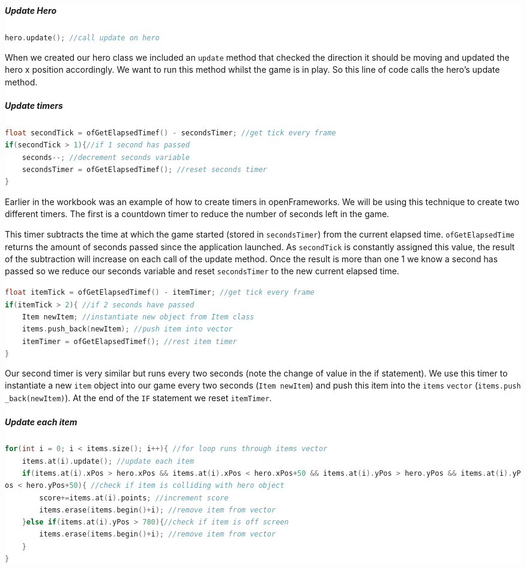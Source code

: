 ##### Update Hero

```C++
hero.update(); //call update on hero
```

When we created our hero class we included an ```update``` method that checked the direction it should be moving and updated the hero x position accordingly. We want to run this method whilst the game is in play. So this line of code calls the hero’s update method.

##### Update timers

```C++
float secondTick = ofGetElapsedTimef() - secondsTimer; //get tick every frame
if(secondTick > 1){//if 1 second has passed
    seconds--; //decrement seconds variable
    secondsTimer = ofGetElapsedTimef(); //reset seconds timer
}
```

Earlier in the workbook was an example of how to create timers in openFrameworks. We will be using this technique to create two different timers. The first is a countdown timer to reduce the number of seconds left in the game.

This timer subtracts the time at which the game started (stored in ```secondsTimer```) from the current elapsed time. ```ofGetElapsedTime``` returns the amount of seconds passed since the application launched. As ```secondTick``` is constantly assigned this value, the result of the subtraction will increase on each call of the update method.  Once the result is more than one 1 we know a second has passed so we reduce our seconds variable and reset ```secondsTimer``` to the new current elapsed time.


```C++
float itemTick = ofGetElapsedTimef() - itemTimer; //get tick every frame
if(itemTick > 2){ //if 2 seconds have passed
    Item newItem; //instantiate new object from Item class
    items.push_back(newItem); //push item into vector
    itemTimer = ofGetElapsedTimef(); //rest item timer
}
```

Our second timer is very similar but runs every two seconds (note the change of value in the if statement). We use this timer to instantiate a new ```item``` object into our game every two seconds (```Item newItem```) and push this item into the ```items``` ```vector``` (```items.push_back(newItem)```). At the end of the ```IF``` statement we reset ```itemTimer```.


##### Update each item

```C++
for(int i = 0; i < items.size(); i++){ //for loop runs through items vector
    items.at(i).update(); //update each item
    if(items.at(i).xPos > hero.xPos && items.at(i).xPos < hero.xPos+50 && items.at(i).yPos > hero.yPos && items.at(i).yPos < hero.yPos+50){ //check if item is colliding with hero object
        score+=items.at(i).points; //increment score
        items.erase(items.begin()+i); //remove item from vector
    }else if(items.at(i).yPos > 780){//check if item is off screen
        items.erase(items.begin()+i); //remove item from vector
    }
}
```
